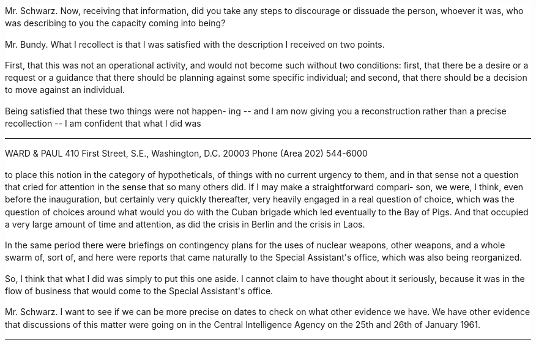 Mr. Schwarz. Now, receiving that information, did you
take any steps to discourage or dissuade the person, whoever
it was, who was describing to you the capacity coming
into being?

Mr. Bundy. What I recollect is that I was satisfied with
the description I received on two points.

First, that this was not an operational activity, and
would not become such without two conditions: first, that
there be a desire or a request or a guidance that there
should be planning against some specific individual; and
second, that there should be a decision to move against an
individual.

Being satisfied that these two things were not happen-
ing -- and I am now giving you a reconstruction rather than
a precise recollection -- I am confident that what I did was

---

WARD & PAUL
410 First Street, S.E., Washington, D.C. 20003
Phone (Area 202) 544-6000

to place this notion in the category of hypotheticals, of
things with no current urgency to them, and in that sense
not a question that cried for attention in the sense that
so many others did. If I may make a straightforward compari-
son, we were, I think, even before the inauguration, but
certainly very quickly thereafter, very heavily engaged in
a real question of choice, which was the question of choices
around what would you do with the Cuban brigade which led
eventually to the Bay of Pigs. And that occupied a very
large amount of time and attention, as did the crisis in Berlin
and the crisis in Laos.

In the same period there were briefings on contingency
plans for the uses of nuclear weapons, other weapons, and a
whole swarm of, sort of, and here were reports that came
naturally to the Special Assistant's office, which was also
being reorganized.

So, I think that what I did was simply to put this one
aside. I cannot claim to have thought about it seriously,
because it was in the flow of business that would come to the
Special Assistant's office.

Mr. Schwarz. I want to see if we can be more precise
on dates to check on what other evidence we have. We have
other evidence that discussions of this matter were going
on in the Central Intelligence Agency on the 25th and 26th
of January 1961.

---
